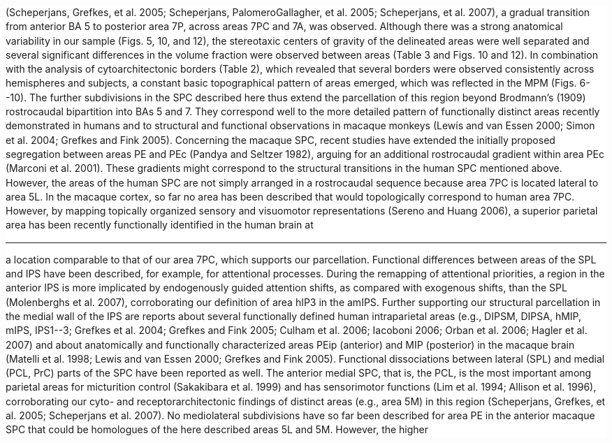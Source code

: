 (Scheperjans, Grefkes, et al. 2005; Scheperjans, PalomeroGallagher, et al. 2005; Scheperjans, et al. 2007), a gradual
transition from anterior BA 5 to posterior area 7P, across areas
7PC and 7A, was observed. Although there was a strong
anatomical variability in our sample (Figs. 5, 10, and 12), the
stereotaxic centers of gravity of the delineated areas were well
separated and several significant differences in the volume
fraction were observed between areas (Table 3 and Figs. 10 and
12). In combination with the analysis of cytoarchitectonic
borders (Table 2), which revealed that several borders were
observed consistently across hemispheres and subjects, a constant basic topographical pattern of areas emerged, which was
reflected in the MPM (Figs. 6--10).
The further subdivisions in the SPC described here thus
extend the parcellation of this region beyond Brodmann’s
(1909) rostrocaudal bipartition into BAs 5 and 7. They
correspond well to the more detailed pattern of functionally
distinct areas recently demonstrated in humans and to
structural and functional observations in macaque monkeys
(Lewis and van Essen 2000; Simon et al. 2004; Grefkes and Fink
2005). Concerning the macaque SPC, recent studies have
extended the initially proposed segregation between areas PE
and PEc (Pandya and Seltzer 1982), arguing for an additional
rostrocaudal gradient within area PEc (Marconi et al. 2001).
These gradients might correspond to the structural transitions
in the human SPC mentioned above. However, the areas of
the human SPC are not simply arranged in a rostrocaudal sequence because area 7PC is located lateral to area 5L. In the
macaque cortex, so far no area has been described that would
topologically correspond to human area 7PC. However, by
mapping topically organized sensory and visuomotor representations (Sereno and Huang 2006), a superior parietal area has
been recently functionally identified in the human brain at


-----

a location comparable to that of our area 7PC, which supports
our parcellation.
Functional differences between areas of the SPL and IPS have
been described, for example, for attentional processes. During
the remapping of attentional priorities, a region in the anterior
IPS is more implicated by endogenously guided attention shifts,
as compared with exogenous shifts, than the SPL (Molenberghs
et al. 2007), corroborating our definition of area hIP3 in the
amIPS. Further supporting our structural parcellation in the
medial wall of the IPS are reports about several functionally
defined human intraparietal areas (e.g., DIPSM, DIPSA, hMIP,
mIPS, IPS1--3; Grefkes et al. 2004; Grefkes and Fink 2005;
Culham et al. 2006; Iacoboni 2006; Orban et al. 2006; Hagler
et al. 2007) and about anatomically and functionally characterized areas PEip (anterior) and MIP (posterior) in the macaque
brain (Matelli et al. 1998; Lewis and van Essen 2000; Grefkes
and Fink 2005).
Functional dissociations between lateral (SPL) and medial
(PCL, PrC) parts of the SPC have been reported as well. The
anterior medial SPC, that is, the PCL, is the most important
among parietal areas for micturition control (Sakakibara et al.
1999) and has sensorimotor functions (Lim et al. 1994; Allison
et al. 1996), corroborating our cyto- and receptorarchitectonic
findings of distinct areas (e.g., area 5M) in this region
(Scheperjans, Grefkes, et al. 2005; Scheperjans et al. 2007).
No mediolateral subdivisions have so far been described for
area PE in the anterior macaque SPC that could be homologues
of the here described areas 5L and 5M. However, the higher